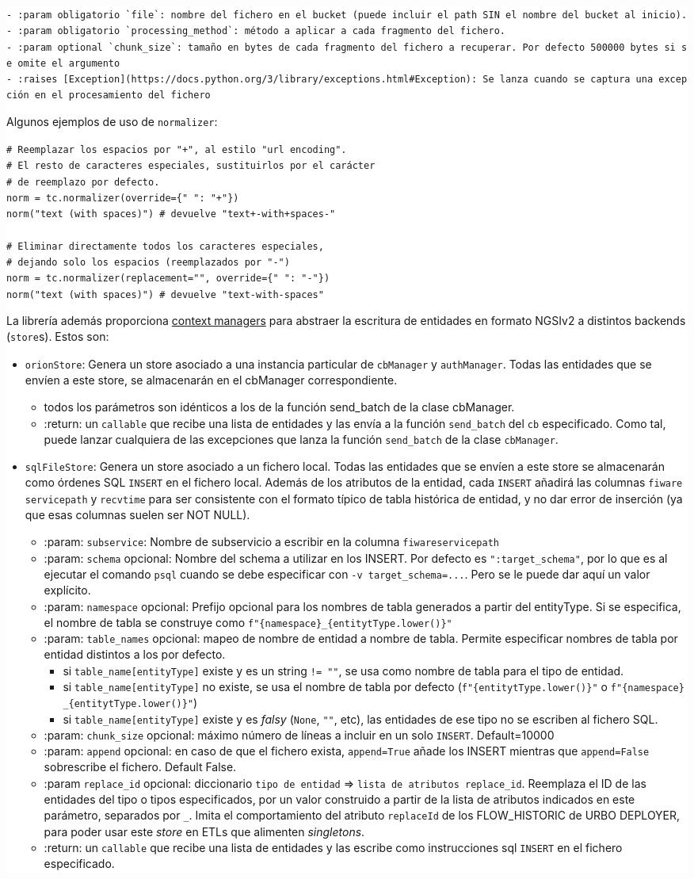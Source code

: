     - :param obligatorio `file`: nombre del fichero en el bucket (puede incluir el path SIN el nombre del bucket al inicio).
    - :param obligatorio `processing_method`: método a aplicar a cada fragmento del fichero.
    - :param optional `chunk_size`: tamaño en bytes de cada fragmento del fichero a recuperar. Por defecto 500000 bytes si se omite el argumento
    - :raises [Exception](https://docs.python.org/3/library/exceptions.html#Exception): Se lanza cuando se captura una excepción en el procesamiento del fichero

Algunos ejemplos de uso de `normalizer`:

```
# Reemplazar los espacios por "+", al estilo "url encoding".
# El resto de caracteres especiales, sustituirlos por el carácter
# de reemplazo por defecto.
norm = tc.normalizer(override={" ": "+"})
norm("text (with spaces)") # devuelve "text+-with+spaces-"

# Eliminar directamente todos los caracteres especiales,
# dejando solo los espacios (reemplazados por "-")
norm = tc.normalizer(replacement="", override={" ": "-"})
norm("text (with spaces)") # devuelve "text-with-spaces"
```

La librería además proporciona [context managers](https://docs.python.org/3/reference/datamodel.html#context-managers) para abstraer la escritura de entidades en formato NGSIv2 a distintos backends (`store`s). Estos son:

- `orionStore`: Genera un store asociado a una instancia particular de `cbManager` y `authManager`. Todas las entidades que se envíen a este store, se almacenarán en el cbManager correspondiente.
    - todos los parámetros son idénticos a los de la función send_batch de la clase cbManager.
    - :return: un `callable` que recibe una lista de entidades y las envía a la función `send_batch` del `cb` especificado. Como tal, puede lanzar cualquiera de las excepciones que lanza la función `send_batch` de la clase `cbManager`.

- `sqlFileStore`: Genera un store asociado a un fichero local. Todas las entidades que se envíen a este store se almacenarán como órdenes SQL `INSERT` en el fichero local. Además de los atributos de la entidad, cada `INSERT` añadirá las columnas `fiwareservicepath` y `recvtime` para ser consistente con el formato típico de tabla histórica de entidad, y no dar error de inserción (ya que esas columnas suelen ser NOT NULL).
    - :param: `subservice`: Nombre de subservicio a escribir en la columna `fiwareservicepath`
    - :param: `schema` opcional: Nombre del schema a utilizar en los INSERT. Por defecto es `":target_schema"`, por lo que es al ejecutar el comando `psql` cuando se debe especificar con `-v target_schema=...`. Pero se le puede dar aquí un valor explícito.
    - :param: `namespace` opcional: Prefijo opcional para los nombres de tabla generados a partir del entityType. Si se especifica, el nombre de tabla se construye como `f"{namespace}_{entitytType.lower()}"`
    - :param: `table_names` opcional: mapeo de nombre de entidad a nombre de tabla. Permite especificar nombres de tabla por entidad distintos a los por defecto.
        - si `table_name[entityType]` existe y es un string `!= ""`, se usa como nombre de tabla para el tipo de entidad.
        - si `table_name[entityType]` no existe, se usa el nombre de tabla por defecto (`f"{entitytType.lower()}"` o `f"{namespace}_{entitytType.lower()}"`)
        - si `table_name[entityType]` existe y es *falsy* (`None`, `""`, etc), las entidades de ese tipo no se escriben al fichero SQL.
    - :param: `chunk_size` opcional: máximo número de líneas a incluir en un solo `INSERT`. Default=10000
    - :param: `append` opcional: en caso de que el fichero exista, `append=True` añade los INSERT mientras que `append=False` sobrescribe el fichero. Default False.
    - :param `replace_id` opcional: diccionario `tipo de entidad` => `lista de atributos replace_id`.
        Reemplaza el ID de las entidades del tipo o tipos especificados, por un valor construido a partir de la lista de atributos indicados en este parámetro, separados por `_`.
        Imita el comportamiento del atributo `replaceId` de los FLOW_HISTORIC de URBO DEPLOYER, para poder usar este *store* en ETLs que alimenten *singletons*.
    - :return: un `callable` que recibe una lista de entidades y las escribe como instrucciones sql `INSERT` en el fichero especificado.
